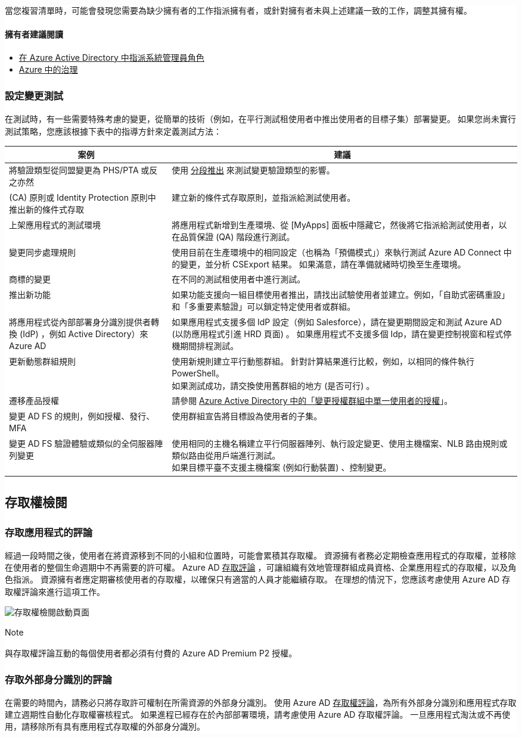 當您複習清單時，可能會發現您需要為缺少擁有者的工作指派擁有者，或針對擁有者未與上述建議一致的工作，調整其擁有權。

#### <a name="owner-recommended-reading"></a>擁有者建議閱讀

- [在 Azure Active Directory 中指派系統管理員角色](../roles/permissions-reference.md)
- [Azure 中的治理](../../governance/index.yml)

### <a name="configuration-changes-testing"></a>設定變更測試

在測試時，有一些需要特殊考慮的變更，從簡單的技術（例如，在平行測試租使用者中推出使用者的目標子集）部署變更。 如果您尚未實行測試策略，您應該根據下表中的指導方針來定義測試方法：

| 案例| 建議 |
|-|-|
|將驗證類型從同盟變更為 PHS/PTA 或反之亦然| 使用 [分段推出](../hybrid/how-to-connect-staged-rollout.md) 來測試變更驗證類型的影響。|
| (CA) 原則或 Identity Protection 原則中推出新的條件式存取|建立新的條件式存取原則，並指派給測試使用者。|
|上架應用程式的測試環境|將應用程式新增到生產環境、從 [MyApps] 面板中隱藏它，然後將它指派給測試使用者，以在品質保證 (QA) 階段進行測試。|
|變更同步處理規則|使用目前在生產環境中的相同設定（也稱為「預備模式」）來執行測試 Azure AD Connect 中的變更，並分析 CSExport 結果。 如果滿意，請在準備就緒時切換至生產環境。|
|商標的變更|在不同的測試租使用者中進行測試。|
|推出新功能|如果功能支援向一組目標使用者推出，請找出試驗使用者並建立。例如，「自助式密碼重設」和「多重要素驗證」可以鎖定特定使用者或群組。|
|將應用程式從內部部署身分識別提供者轉換 (IdP) ，例如 Active Directory）來 Azure AD|如果應用程式支援多個 IdP 設定（例如 Salesforce），請在變更期間設定和測試 Azure AD (以防應用程式引進 HRD 頁面) 。 如果應用程式不支援多個 Idp，請在變更控制視窗和程式停機期間排程測試。|
|更新動態群組規則|使用新規則建立平行動態群組。 針對計算結果進行比較，例如，以相同的條件執行 PowerShell。<br>如果測試成功，請交換使用舊群組的地方 (是否可行) 。|
|遷移產品授權|請參閱 [Azure Active Directory 中的「變更授權群組中單一使用者的授權](../enterprise-users/licensing-groups-change-licenses.md)」。|
|變更 AD FS 的規則，例如授權、發行、MFA|使用群組宣告將目標設為使用者的子集。|
|變更 AD FS 驗證體驗或類似的全伺服器陣列變更|使用相同的主機名稱建立平行伺服器陣列、執行設定變更、使用主機檔案、NLB 路由規則或類似路由從用戶端進行測試。<br>如果目標平臺不支援主機檔案 (例如行動裝置) 、控制變更。|

## <a name="access-reviews"></a>存取權檢閱

### <a name="access-reviews-to-applications"></a>存取應用程式的評論

經過一段時間之後，使用者在將資源移到不同的小組和位置時，可能會累積其存取權。 資源擁有者務必定期檢查應用程式的存取權，並移除在使用者的整個生命週期中不再需要的許可權。 Azure AD [存取評論](../governance/access-reviews-overview.md) ，可讓組織有效地管理群組成員資格、企業應用程式的存取權，以及角色指派。 資源擁有者應定期審核使用者的存取權，以確保只有適當的人員才能繼續存取。 在理想的情況下，您應該考慮使用 Azure AD 存取權評論來進行這項工作。

![存取權檢閱啟動頁面](./media/active-directory-ops-guide/active-directory-ops-img15.png)

> [!NOTE]
> 與存取權評論互動的每個使用者都必須有付費的 Azure AD Premium P2 授權。

### <a name="access-reviews-to-external-identities"></a>存取外部身分識別的評論

在需要的時間內，請務必只將存取許可權制在所需資源的外部身分識別。 使用 Azure AD [存取權評論](../governance/access-reviews-overview.md)，為所有外部身分識別和應用程式存取建立週期性自動化存取權審核程式。 如果進程已經存在於內部部署環境，請考慮使用 Azure AD 存取權評論。 一旦應用程式淘汰或不再使用，請移除所有具有應用程式存取權的外部身分識別。
